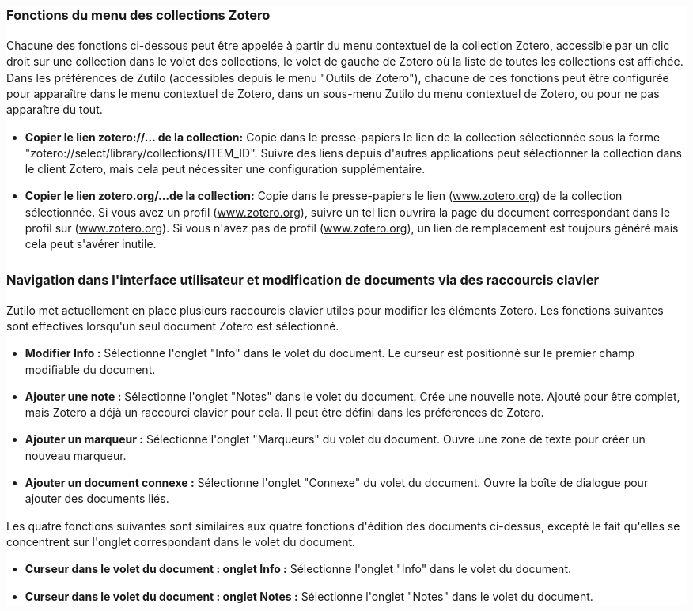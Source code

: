 ### Fonctions du menu des collections Zotero
Chacune des fonctions ci-dessous peut être appelée à partir du menu contextuel de la collection Zotero, accessible par un clic droit sur une collection dans le volet des collections, le volet de gauche de Zotero où la liste de toutes les collections est affichée.
Dans les préférences de Zutilo (accessibles depuis le menu "Outils de Zotero"), chacune de ces fonctions peut être configurée pour apparaître dans le menu contextuel de Zotero, dans un sous-menu Zutilo du menu contextuel de Zotero, ou pour ne pas apparaître du tout.

* __Copier le lien zotero://… de la collection:__
  Copie dans le presse-papiers le lien de la collection sélectionnée sous la forme "zotero://select/library/collections/ITEM_ID".
  Suivre des liens depuis d'autres applications peut sélectionner la collection dans le client Zotero, mais cela peut nécessiter une configuration supplémentaire.

* __Copier le lien zotero.org/…de la collection:__
  Copie dans le presse-papiers le lien (www.zotero.org) de la collection sélectionnée.
  Si vous avez un profil (www.zotero.org), suivre un tel lien ouvrira la page du document correspondant dans le profil sur (www.zotero.org).
  Si vous n'avez pas de profil (www.zotero.org), un lien de remplacement est toujours généré mais cela peut s'avérer inutile.

### Navigation dans l'interface utilisateur et modification de documents via des raccourcis clavier

Zutilo met actuellement en place plusieurs raccourcis clavier utiles pour modifier les éléments Zotero.
Les fonctions suivantes sont effectives lorsqu'un seul document Zotero est sélectionné.

* __Modifier Info :__
  Sélectionne l'onglet "Info" dans le volet du document.
  Le curseur est positionné sur le premier champ modifiable du document.

* __Ajouter une note :__
  Sélectionne l'onglet "Notes" dans le volet du document.
  Crée une nouvelle note.
  Ajouté pour être complet, mais Zotero a déjà un raccourci clavier pour cela.
  Il peut être défini dans les préférences de Zotero.

* __Ajouter un marqueur :__
  Sélectionne l'onglet "Marqueurs" du volet du document.
  Ouvre une zone de texte pour créer un nouveau marqueur.

* __Ajouter un document connexe :__
  Sélectionne l'onglet "Connexe" du volet du document.
  Ouvre la boîte de dialogue pour ajouter des documents liés.

Les quatre fonctions suivantes sont similaires aux quatre fonctions d'édition des documents ci-dessus, excepté le fait qu'elles se concentrent sur l'onglet correspondant dans le volet du document.

* __Curseur dans le volet du document : onglet Info :__
  Sélectionne l'onglet "Info" dans le volet du document.

* __Curseur dans le volet du document : onglet Notes :__
  Sélectionne l'onglet "Notes" dans le volet du document.

